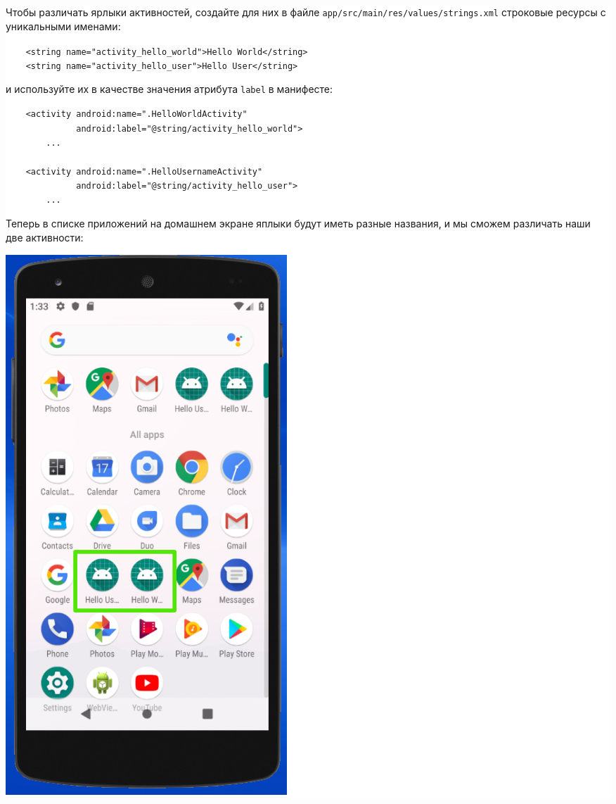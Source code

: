 Чтобы различать ярлыки активностей, создайте для них в файле `app/src/main/res/values/strings.xml` строковые ресурсы с уникальными именами:

```
    <string name="activity_hello_world">Hello World</string>
    <string name="activity_hello_user">Hello User</string>
```

и используйте их в качестве значения атрибута `label` в манифесте:
```
    <activity android:name=".HelloWorldActivity"
              android:label="@string/activity_hello_world">
		...

    <activity android:name=".HelloUsernameActivity"
              android:label="@string/activity_hello_user">
		...
```

Теперь в списке приложений на домашнем экране яплыки будут иметь разные названия, и мы сможем различать наши две активности:

<img src="img/0510_two_main_activities.png" width="400px"/>
